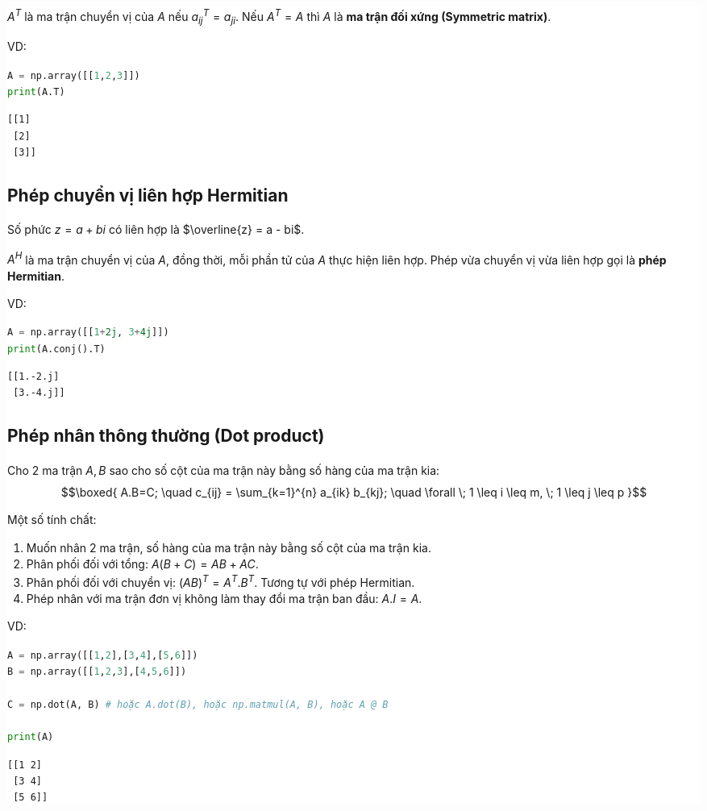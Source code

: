 $A^T$ là ma trận chuyển vị của $A$ nếu $a^T_{ij}=a_{ji}$.
Nếu $A^T=A$ thì $A$ là **ma trận đối xứng (Symmetric matrix)**.

VD:
```python
A = np.array([[1,2,3]])
print(A.T)
```
```sh
[[1]
 [2]
 [3]]
```

## Phép chuyển vị liên hợp Hermitian

Số phức $z = a + bi$ có liên hợp là $\overline{z} = a - bi$.

$A^H$ là ma trận chuyển vị của $A$, đồng thời, mỗi phần tử của $A$ thực hiện liên hợp. Phép vừa chuyển vị vừa liên hợp gọi là **phép Hermitian**.

VD:
```python
A = np.array([[1+2j, 3+4j]])
print(A.conj().T)
```
```sh
[[1.-2.j]
 [3.-4.j]]
```

## Phép nhân thông thường (Dot product)

Cho 2 ma trận $A, B$ sao cho số cột của ma trận này bằng số hàng của ma trận kia:
$$\boxed{ A.B=C; \quad c_{ij} = \sum_{k=1}^{n} a_{ik} b_{kj}; \quad \forall \; 1 \leq i \leq m, \; 1 \leq j \leq p }$$

Một số tính chất:
1. Muốn nhân 2 ma trận, số hàng của ma trận này bằng số cột của ma trận kia.
2. Phân phối đối với tổng: $A(B+C) = AB + AC$.
3. Phân phối đối với chuyển vị: $(AB)^T = A^T.B^T$. Tương tự với phép Hermitian.
4. Phép nhân với ma trận đơn vị không làm thay đổi ma trận ban đầu: $A.I=A$.

VD:
```python
A = np.array([[1,2],[3,4],[5,6]])
B = np.array([[1,2,3],[4,5,6]])

C = np.dot(A, B) # hoặc A.dot(B), hoặc np.matmul(A, B), hoặc A @ B

print(A)
```
```sh
[[1 2]
 [3 4]
 [5 6]]
```
